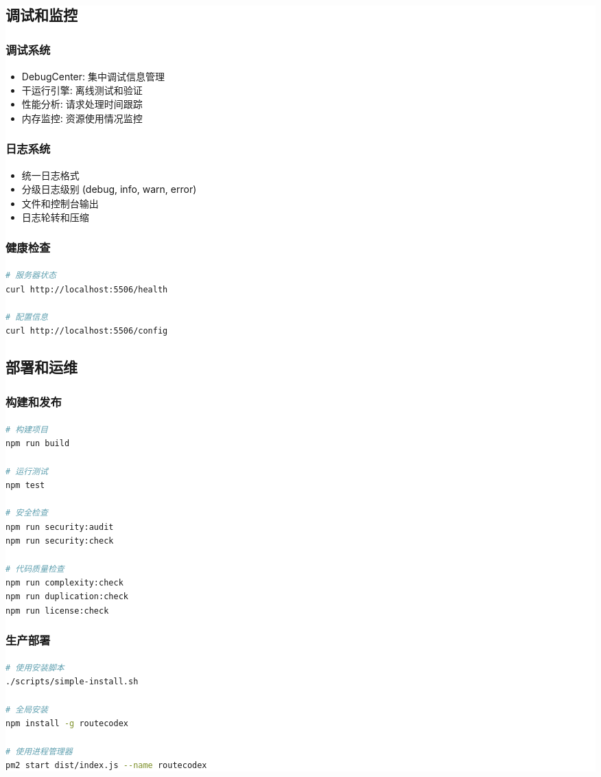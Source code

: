 ## 调试和监控

### 调试系统
- DebugCenter: 集中调试信息管理
- 干运行引擎: 离线测试和验证
- 性能分析: 请求处理时间跟踪
- 内存监控: 资源使用情况监控

### 日志系统
- 统一日志格式
- 分级日志级别 (debug, info, warn, error)
- 文件和控制台输出
- 日志轮转和压缩

### 健康检查
```bash
# 服务器状态
curl http://localhost:5506/health

# 配置信息
curl http://localhost:5506/config
```

## 部署和运维

### 构建和发布
```bash
# 构建项目
npm run build

# 运行测试
npm test

# 安全检查
npm run security:audit
npm run security:check

# 代码质量检查
npm run complexity:check
npm run duplication:check
npm run license:check
```

### 生产部署
```bash
# 使用安装脚本
./scripts/simple-install.sh

# 全局安装
npm install -g routecodex

# 使用进程管理器
pm2 start dist/index.js --name routecodex
```

